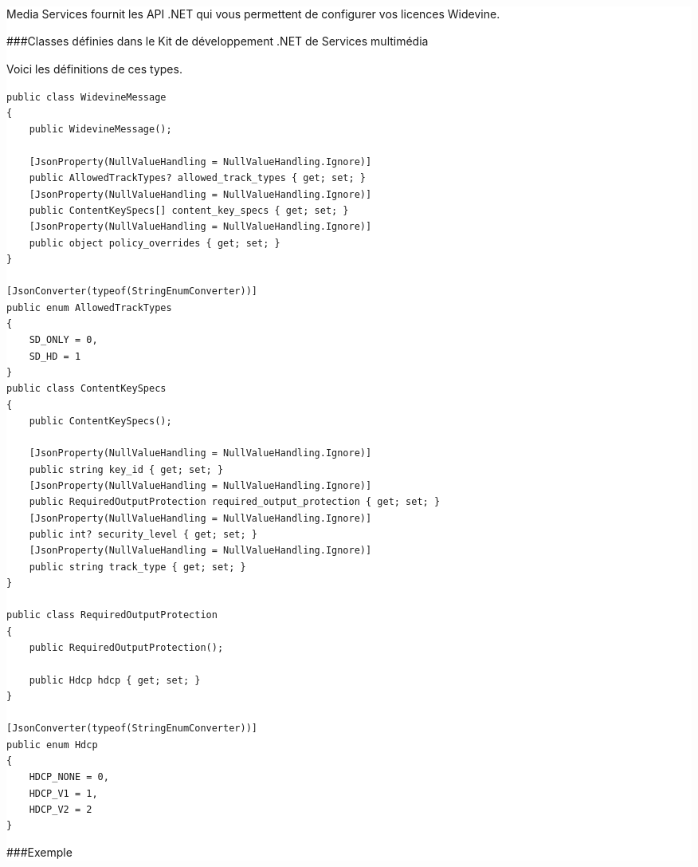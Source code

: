 Media Services fournit les API .NET qui vous permettent de configurer vos licences Widevine. 

###<a name="classes-as-defined-in-the-media-services-net-sdk"></a>Classes définies dans le Kit de développement .NET de Services multimédia

Voici les définitions de ces types.

    public class WidevineMessage
    {
        public WidevineMessage();
    
        [JsonProperty(NullValueHandling = NullValueHandling.Ignore)]
        public AllowedTrackTypes? allowed_track_types { get; set; }
        [JsonProperty(NullValueHandling = NullValueHandling.Ignore)]
        public ContentKeySpecs[] content_key_specs { get; set; }
        [JsonProperty(NullValueHandling = NullValueHandling.Ignore)]
        public object policy_overrides { get; set; }
    }

    [JsonConverter(typeof(StringEnumConverter))]
    public enum AllowedTrackTypes
    {
        SD_ONLY = 0,
        SD_HD = 1
    }
    public class ContentKeySpecs
    {
        public ContentKeySpecs();

        [JsonProperty(NullValueHandling = NullValueHandling.Ignore)]
        public string key_id { get; set; }
        [JsonProperty(NullValueHandling = NullValueHandling.Ignore)]
        public RequiredOutputProtection required_output_protection { get; set; }
        [JsonProperty(NullValueHandling = NullValueHandling.Ignore)]
        public int? security_level { get; set; }
        [JsonProperty(NullValueHandling = NullValueHandling.Ignore)]
        public string track_type { get; set; }
    }

    public class RequiredOutputProtection
    {
        public RequiredOutputProtection();

        public Hdcp hdcp { get; set; }
    }

    [JsonConverter(typeof(StringEnumConverter))]
    public enum Hdcp
    {
        HDCP_NONE = 0,
        HDCP_V1 = 1,
        HDCP_V2 = 2
    }

###<a name="example"></a>Exemple
